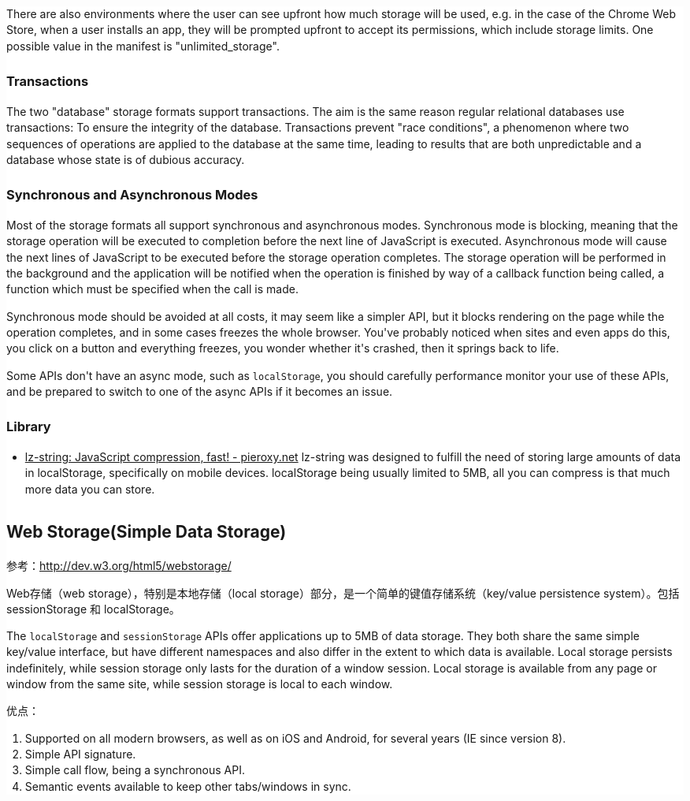 There are also environments where the user can see upfront how much storage will be used, e.g. in the case of the Chrome Web Store, when a user installs an app, they will be prompted upfront to accept its permissions, which include storage limits. One possible value in the manifest is "unlimited_storage".

### Transactions

The two "database" storage formats support transactions. The aim is the same reason regular relational databases use transactions: To ensure the integrity of the database. Transactions prevent "race conditions", a phenomenon where two sequences of operations are applied to the database at the same time, leading to results that are both unpredictable and a database whose state is of dubious accuracy.

### Synchronous and Asynchronous Modes

Most of the storage formats all support synchronous and asynchronous modes.  Synchronous mode is blocking, meaning that the storage operation will be executed to completion before the next line of JavaScript is executed. Asynchronous mode will cause the next lines of JavaScript to be executed before the storage operation completes. The storage operation will be performed in the background and the application will be notified when the operation is finished by way of a callback function being called, a function which must be specified when the call is made.

Synchronous mode should be avoided at all costs, it may seem like a simpler API, but it blocks rendering on the page while the operation completes, and in some cases freezes the whole browser. You've probably noticed when sites and even apps do this, you click on a button and everything freezes, you wonder whether it's crashed, then it springs back to life.

Some APIs don't have an async mode, such as `localStorage`, you should carefully performance monitor your use of these APIs, and be prepared to switch to one of the async APIs if it becomes an issue.

### Library

- [lz-string: JavaScript compression, fast! - pieroxy.net](http://pieroxy.net/blog/pages/lz-string/index.html) <span class="code">lz-string</span> was designed to fulfill the need of storing large amounts of data in <span class="code">localStorage</span>, specifically on mobile devices. <span class="code">localStorage</span> being usually limited to 5MB, all you can compress is that much more data you can store.

## Web Storage(Simple Data Storage)

参考：<http://dev.w3.org/html5/webstorage/>

Web存储（web storage），特别是本地存储（local storage）部分，是一个简单的键值存储系统（key/value persistence system）。包括 sessionStorage 和 localStorage。

The `localStorage` and `sessionStorage` APIs offer applications up to 5MB of data storage. They both share the same simple key/value interface, but have different namespaces and also differ in the extent to which data is available. Local storage persists indefinitely, while session storage only lasts for the duration of a window session. Local storage is available from any page or window from the same site, while session storage is local to each window.

优点：

1. Supported on all modern browsers, as well as on iOS and Android, for several years (IE since version 8).
2. Simple API signature.
3. Simple call flow, being a synchronous API.
4. Semantic events available to keep other tabs/windows in sync.
